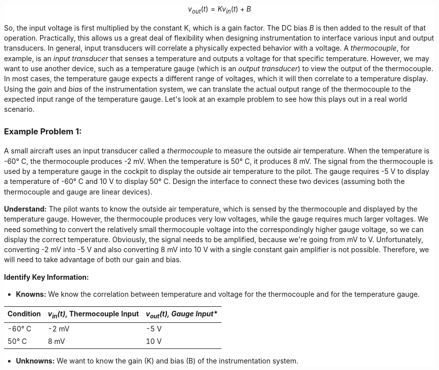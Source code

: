 $$v_{out}(t) = Kv_{in}(t) + B$$

So, the input voltage is first multiplied by the constant K, which is a
gain factor. The DC bias *B* is then added to the result of that
operation. Practically, this allows us a great deal of flexibility when
designing instrumentation to interface various input and output
transducers. In general, input transducers will correlate a physically
expected behavior with a voltage. A *thermocouple*, for example, is an
*input transducer* that senses a temperature and outputs a voltage for
that specific temperature. However, we may want to use another device,
such as a temperature gauge (which is an *output transducer*) to view
the output of the thermocouple. In most cases, the temperature gauge
expects a different range of voltages, which it will then correlate to a
temperature display. Using the *gain* and *bias* of the instrumentation
system, we can translate the actual output range of the thermocouple to
the expected input range of the temperature gauge. Let's look at an
example problem to see how this plays out in a real world scenario.

### Example Problem 1:
A small aircraft uses an input transducer called
a *thermocouple* to measure the outside air temperature. When the
temperature is -60° C, the thermocouple produces -2 mV. When the
temperature is 50° C, it produces 8 mV. The signal from the thermocouple
is used by a temperature gauge in the cockpit to display the outside air
temperature to the pilot. The gauge requires -5 V to display a
temperature of -60° C and 10 V to display 50° C. Design the interface to
connect these two devices (assuming both the thermocouple and gauge are
linear devices).

**Understand:** The pilot wants to know the outside air temperature,
which is sensed by the thermocouple and displayed by the temperature
gauge. However, the thermocouple produces very low voltages, while the
gauge requires much larger voltages. We need something to convert the
relatively small thermocouple voltage into the correspondingly higher
gauge voltage, so we can display the correct temperature. Obviously, the
signal needs to be amplified, because we're going from mV to V.
Unfortunately, converting -2 mV into -5 V and also converting 8 mV into
10 V with a single constant gain amplifier is not possible. Therefore,
we will need to take advantage of both our gain and bias.

**Identify Key Information:**

-   **Knowns:** We know the correlation between temperature and voltage
    for the thermocouple and for the temperature gauge.

  |**Condition**|***v<sub>in</sub>(t)*, Thermocouple Input**|**v<sub>out</sub>(t),* Gauge Input**|
  |-------------|----------------------------------|---------------------------|
  |-60° C       |   -2 mV                          |  -5 V|
  | 50° C        |  8 mV                            | 10 V|

-   **Unknowns:** We want to know the gain (K) and bias (B) of the
    instrumentation system.
